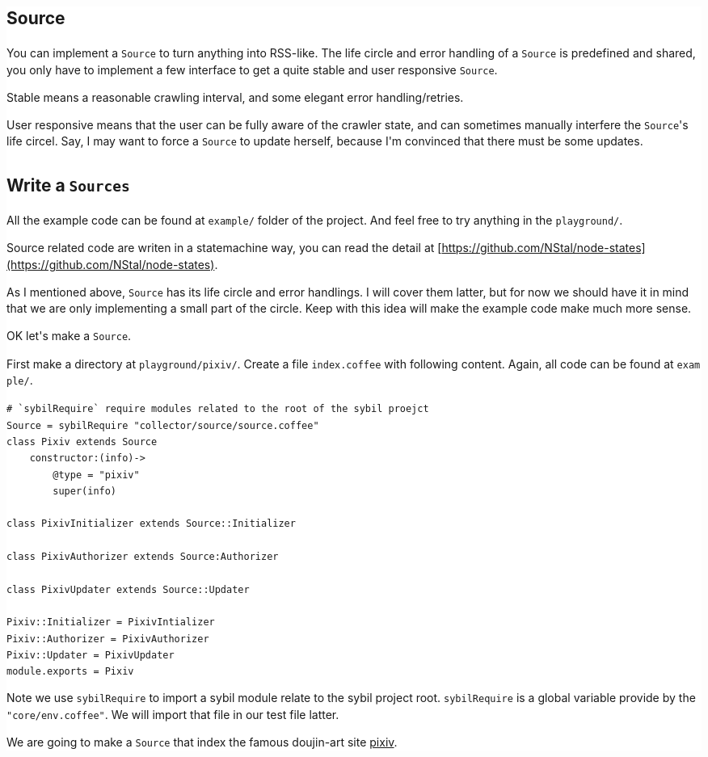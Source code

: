 ## Source

You can implement a `Source` to turn anything into RSS-like. The life circle and error handling of a `Source` is predefined and shared, you only have to implement a few interface to get a quite stable and user responsive `Source`. 

Stable means a reasonable crawling interval, and some elegant error handling/retries.

User responsive means that the user can be fully aware of the crawler state, and can sometimes manually interfere the `Source`'s life circel. Say, I may want to force a `Source` to update herself, because I'm convinced that there must be some updates.

## Write a `Sources`

All the example code can be found at `example/` folder of the project. And feel free to try anything in the `playground/`.

Source related code are writen in a statemachine way, you can read the detail at [https://github.com/NStal/node-states](https://github.com/NStal/node-states).

As I mentioned above, `Source` has its life circle and error handlings. I will cover them latter, but for now we should have it in mind that we are only implementing a small part of the circle. Keep with this idea will make the example code make much more sense.

OK let's make a `Source`.

First make a directory at `playground/pixiv/`. Create a file `index.coffee` with following content. Again, all code can be found at `example/`.

```coffee-script
# `sybilRequire` require modules related to the root of the sybil proejct
Source = sybilRequire "collector/source/source.coffee"
class Pixiv extends Source
    constructor:(info)->
        @type = "pixiv"
        super(info)

class PixivInitializer extends Source::Initializer

class PixivAuthorizer extends Source:Authorizer

class PixivUpdater extends Source::Updater

Pixiv::Initializer = PixivIntializer
Pixiv::Authorizer = PixivAuthorizer
Pixiv::Updater = PixivUpdater
module.exports = Pixiv
```

Note we use `sybilRequire` to import a sybil module relate to the sybil project root. `sybilRequire` is a global variable provide by the `"core/env.coffee"`. We will import that file in our test file latter.

We are going to make a `Source` that index the famous doujin-art site [pixiv](http://pixiv.net).
